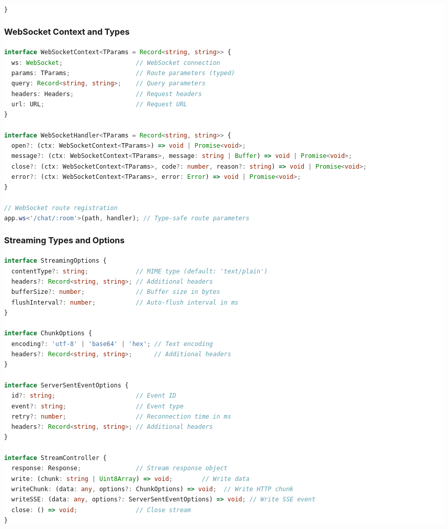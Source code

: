 ```typescript
}
```

### WebSocket Context and Types

```typescript
interface WebSocketContext<TParams = Record<string, string>> {
  ws: WebSocket;                    // WebSocket connection
  params: TParams;                  // Route parameters (typed)
  query: Record<string, string>;    // Query parameters
  headers: Headers;                 // Request headers
  url: URL;                         // Request URL
}

interface WebSocketHandler<TParams = Record<string, string>> {
  open?: (ctx: WebSocketContext<TParams>) => void | Promise<void>;
  message?: (ctx: WebSocketContext<TParams>, message: string | Buffer) => void | Promise<void>;
  close?: (ctx: WebSocketContext<TParams>, code?: number, reason?: string) => void | Promise<void>;
  error?: (ctx: WebSocketContext<TParams>, error: Error) => void | Promise<void>;
}

// WebSocket route registration
app.ws<'/chat/:room'>(path, handler); // Type-safe route parameters
```

### Streaming Types and Options

```typescript
interface StreamingOptions {
  contentType?: string;             // MIME type (default: 'text/plain')
  headers?: Record<string, string>; // Additional headers
  bufferSize?: number;              // Buffer size in bytes
  flushInterval?: number;           // Auto-flush interval in ms
}

interface ChunkOptions {
  encoding?: 'utf-8' | 'base64' | 'hex'; // Text encoding
  headers?: Record<string, string>;      // Additional headers
}

interface ServerSentEventOptions {
  id?: string;                      // Event ID
  event?: string;                   // Event type
  retry?: number;                   // Reconnection time in ms
  headers?: Record<string, string>; // Additional headers
}

interface StreamController {
  response: Response;               // Stream response object
  write: (chunk: string | Uint8Array) => void;        // Write data
  writeChunk: (data: any, options?: ChunkOptions) => void;  // Write HTTP chunk
  writeSSE: (data: any, options?: ServerSentEventOptions) => void; // Write SSE event
  close: () => void;                // Close stream
}
```
